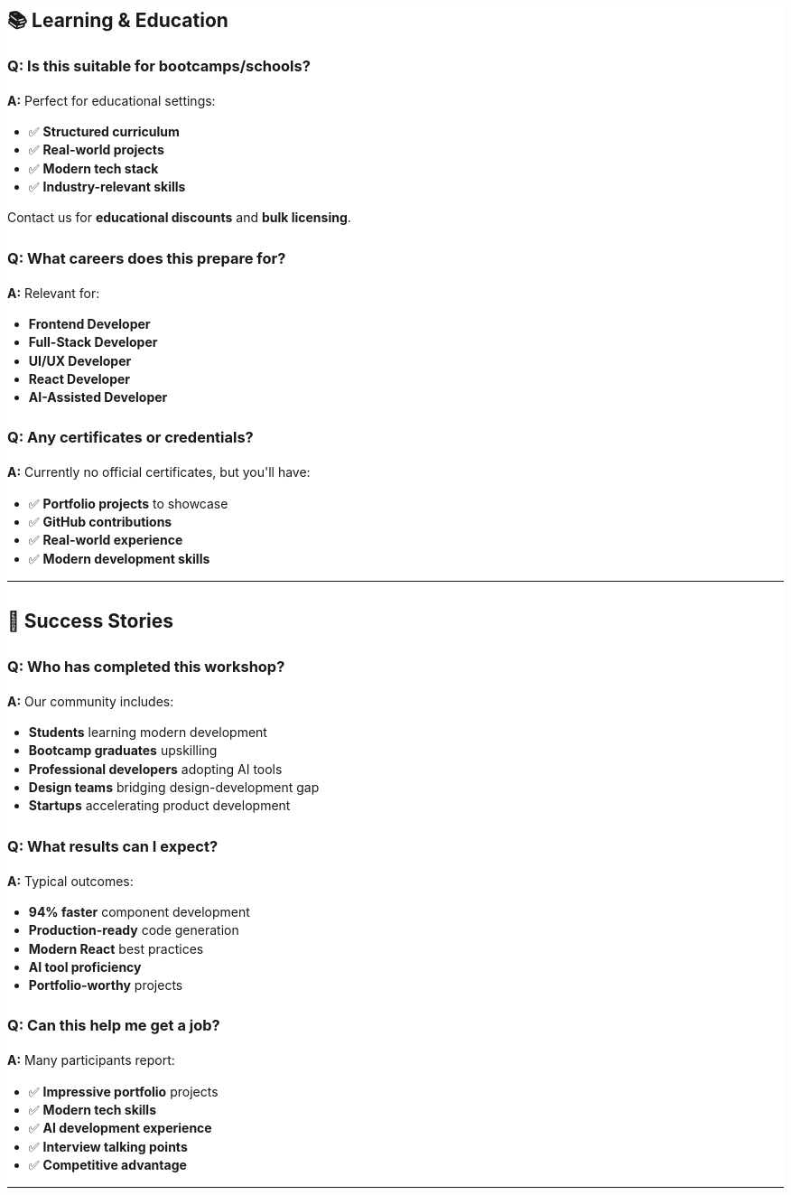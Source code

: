 
## 📚 Learning & Education

### Q: Is this suitable for bootcamps/schools?
**A:** Perfect for educational settings:
- ✅ **Structured curriculum**
- ✅ **Real-world projects**
- ✅ **Modern tech stack**
- ✅ **Industry-relevant skills**

Contact us for **educational discounts** and **bulk licensing**.

### Q: What careers does this prepare for?
**A:** Relevant for:
- **Frontend Developer**
- **Full-Stack Developer**
- **UI/UX Developer**
- **React Developer**
- **AI-Assisted Developer**

### Q: Any certificates or credentials?
**A:** Currently no official certificates, but you'll have:
- ✅ **Portfolio projects** to showcase
- ✅ **GitHub contributions**
- ✅ **Real-world experience**
- ✅ **Modern development skills**

---

## 🌟 Success Stories

### Q: Who has completed this workshop?
**A:** Our community includes:
- **Students** learning modern development
- **Bootcamp graduates** upskilling
- **Professional developers** adopting AI tools
- **Design teams** bridging design-development gap
- **Startups** accelerating product development

### Q: What results can I expect?
**A:** Typical outcomes:
- **94% faster** component development
- **Production-ready** code generation
- **Modern React** best practices
- **AI tool proficiency**
- **Portfolio-worthy** projects

### Q: Can this help me get a job?
**A:** Many participants report:
- ✅ **Impressive portfolio** projects
- ✅ **Modern tech skills**
- ✅ **AI development experience**
- ✅ **Interview talking points**
- ✅ **Competitive advantage**

---